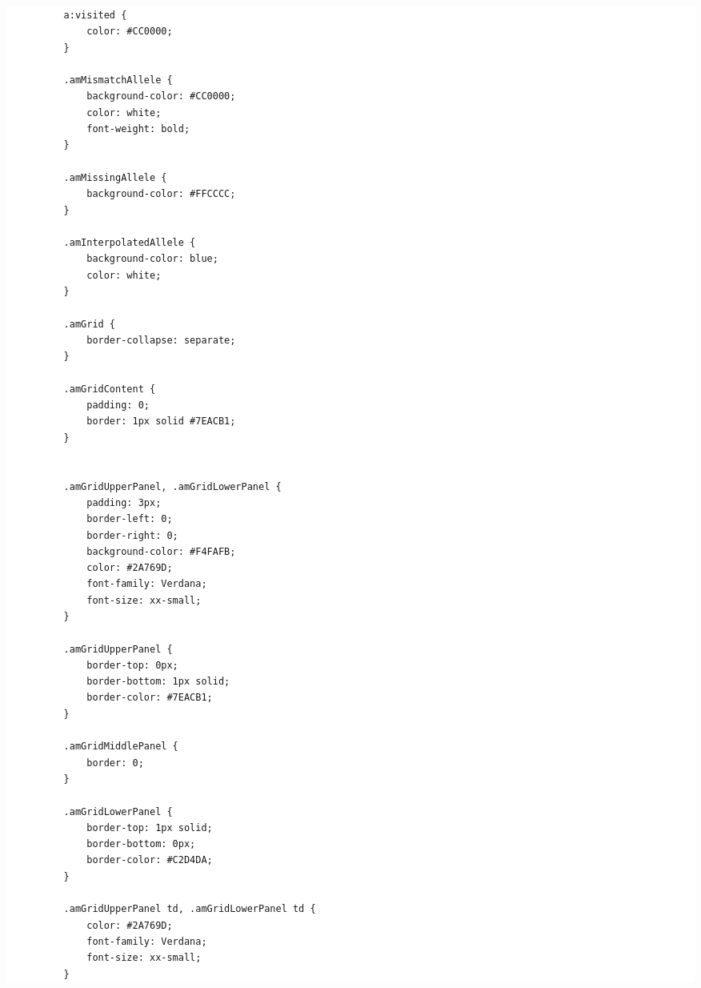               a:visited {
                  color: #CC0000; 
              }
              
              .amMismatchAllele {
                  background-color: #CC0000;
                  color: white;
                  font-weight: bold;
              }
              
              .amMissingAllele {
                  background-color: #FFCCCC;
              }
              
              .amInterpolatedAllele {
                  background-color: blue;
                  color: white;
              }
              
              .amGrid {
                  border-collapse: separate;
              }
              
              .amGridContent {
                  padding: 0;	
                  border: 1px solid #7EACB1; 			
              }
              
      
              .amGridUpperPanel, .amGridLowerPanel {
                  padding: 3px;	
                  border-left: 0;
                  border-right: 0;	
                  background-color: #F4FAFB; 
                  color: #2A769D;	 
                  font-family: Verdana; 
                  font-size: xx-small; 	
              }
              
              .amGridUpperPanel {
                  border-top: 0px;
                  border-bottom: 1px solid;
                  border-color: #7EACB1; 
              }
              
              .amGridMiddlePanel {
                  border: 0;	
              }
              
              .amGridLowerPanel {
                  border-top: 1px solid;
                  border-bottom: 0px; 
                  border-color: #C2D4DA; 
              }
              
              .amGridUpperPanel td, .amGridLowerPanel td {
                  color: #2A769D;	 
                  font-family: Verdana; 
                  font-size: xx-small; 		
              }
              